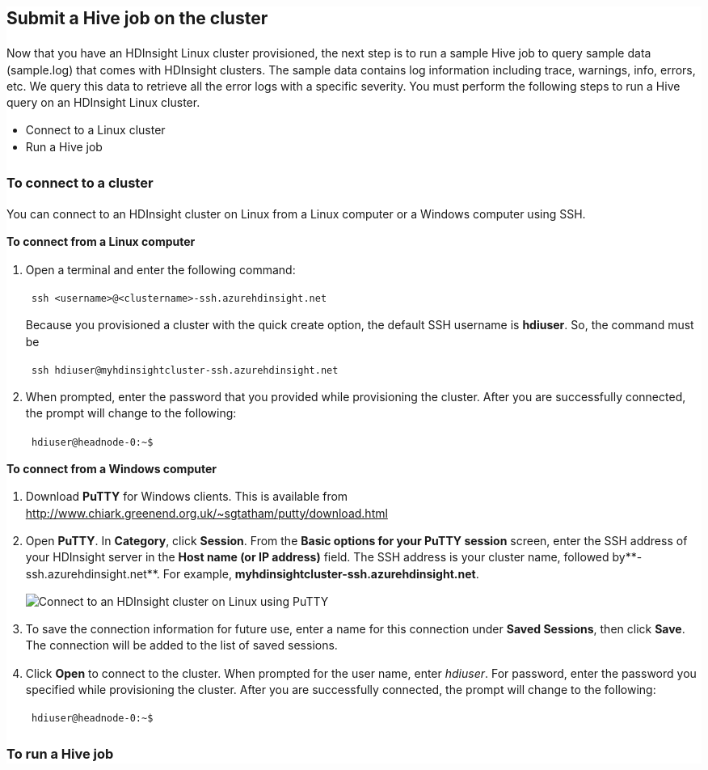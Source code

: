 
## <a name="hivequery"></a>Submit a Hive job on the cluster
Now that you have an HDInsight Linux cluster provisioned, the next step is to run a sample Hive job to query sample data (sample.log) that comes with HDInsight clusters. The sample data contains log information including trace,  warnings, info, errors, etc. We query this data to retrieve all the error logs with a specific severity. You must perform the following steps to run a Hive query on an HDInsight Linux cluster.

- Connect to a Linux cluster
- Run a Hive job



### To connect to a cluster

You can connect to an HDInsight cluster on Linux from a Linux computer or a Windows computer using SSH.

**To connect from a Linux computer**

1. Open a terminal and enter the following command:

		ssh <username>@<clustername>-ssh.azurehdinsight.net

	Because you provisioned a cluster with the quick create option, the default SSH username is **hdiuser**. So, the command must be

		ssh hdiuser@myhdinsightcluster-ssh.azurehdinsight.net

2. When prompted, enter the password that you provided while provisioning the cluster. After you are successfully connected, the prompt will change to the following:

		hdiuser@headnode-0:~$


**To connect from a Windows computer**

1. Download **PuTTY** for Windows clients. This is available from <a href="http://www.chiark.greenend.org.uk/~sgtatham/putty/download.html" target="_blank">http://www.chiark.greenend.org.uk/~sgtatham/putty/download.html</a>

2. Open **PuTTY**. In **Category**, click **Session**. From the **Basic options for your PuTTY session** screen, enter the SSH address of your HDInsight server in the **Host name (or IP address)** field. The SSH address is your cluster name, followed by**-ssh.azurehdinsight.net**. For example, **myhdinsightcluster-ssh.azurehdinsight.net**.

	![Connect to an HDInsight cluster on Linux using PuTTY](./media/hdinsight-hadoop-linux-get-started/HDI.linux.connect.putty.png)

3. To save the connection information for future use, enter a name for this connection under **Saved Sessions**, then click **Save**. The connection will be added to the list of saved sessions.

4. Click **Open** to connect to the cluster. When prompted for the user name, enter *hdiuser*. For password, enter the password you specified while provisioning the cluster. After you are successfully connected, the prompt will change to the following:

		hdiuser@headnode-0:~$

### To run a Hive job
